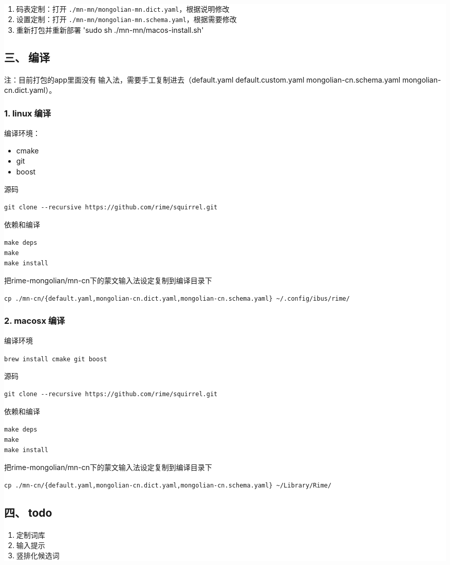 1. 码表定制：打开 `./mn-mn/mongolian-mn.dict.yaml`，根据说明修改
2. 设置定制：打开 `./mn-mn/mongolian-mn.schema.yaml`，根据需要修改
3. 重新打包并重新部署 'sudo sh ./mn-mn/macos-install.sh'

## 三、 编译

注：目前打包的app里面没有 输入法，需要手工复制进去（default.yaml default.custom.yaml mongolian-cn.schema.yaml mongolian-cn.dict.yaml）。


### 1. linux 编译

编译环境：
- cmake 
- git
- boost

源码
```
git clone --recursive https://github.com/rime/squirrel.git
```
依赖和编译
```
make deps
make
make install
```

把rime-mongolian/mn-cn下的蒙文输入法设定复制到编译目录下
```
cp ./mn-cn/{default.yaml,mongolian-cn.dict.yaml,mongolian-cn.schema.yaml} ~/.config/ibus/rime/
```

### 2. macosx 编译 

编译环境
```
brew install cmake git boost
```
源码
```
git clone --recursive https://github.com/rime/squirrel.git
```

依赖和编译
```
make deps
make
make install
```

把rime-mongolian/mn-cn下的蒙文输入法设定复制到编译目录下
```
cp ./mn-cn/{default.yaml,mongolian-cn.dict.yaml,mongolian-cn.schema.yaml} ~/Library/Rime/
```

## 四、 todo

1. 定制词库
2. 输入提示
3. 竖排化候选词
